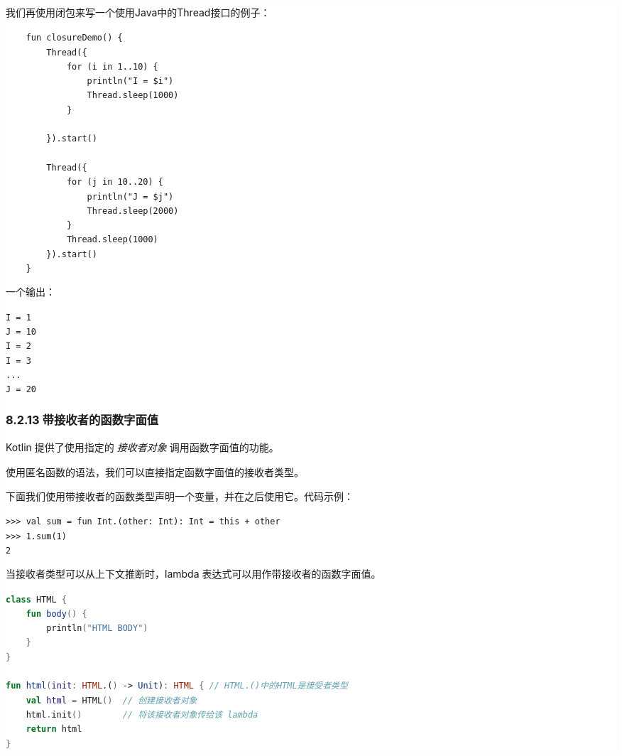 我们再使用闭包来写一个使用Java中的Thread接口的例子：

```
    fun closureDemo() {
        Thread({
            for (i in 1..10) {
                println("I = $i")
                Thread.sleep(1000)
            }

        }).start()

        Thread({
            for (j in 10..20) {
                println("J = $j")
                Thread.sleep(2000)
            }
            Thread.sleep(1000)
        }).start()
    }
```

一个输出：
```
I = 1
J = 10
I = 2
I = 3
...
J = 20
```


### 8.2.13  带接收者的函数字面值

Kotlin 提供了使用指定的 _接收者对象_ 调用函数字面值的功能。

使用匿名函数的语法，我们可以直接指定函数字面值的接收者类型。

下面我们使用带接收者的函数类型声明一个变量，并在之后使用它。代码示例：

```
>>> val sum = fun Int.(other: Int): Int = this + other
>>> 1.sum(1)
2
```

当接收者类型可以从上下文推断时，lambda 表达式可以用作带接收者的函数字面值。

``` kotlin
class HTML {
    fun body() {
        println("HTML BODY")
    }
}

fun html(init: HTML.() -> Unit): HTML { // HTML.()中的HTML是接受者类型
    val html = HTML()  // 创建接收者对象
    html.init()        // 将该接收者对象传给该 lambda
    return html
}
```
